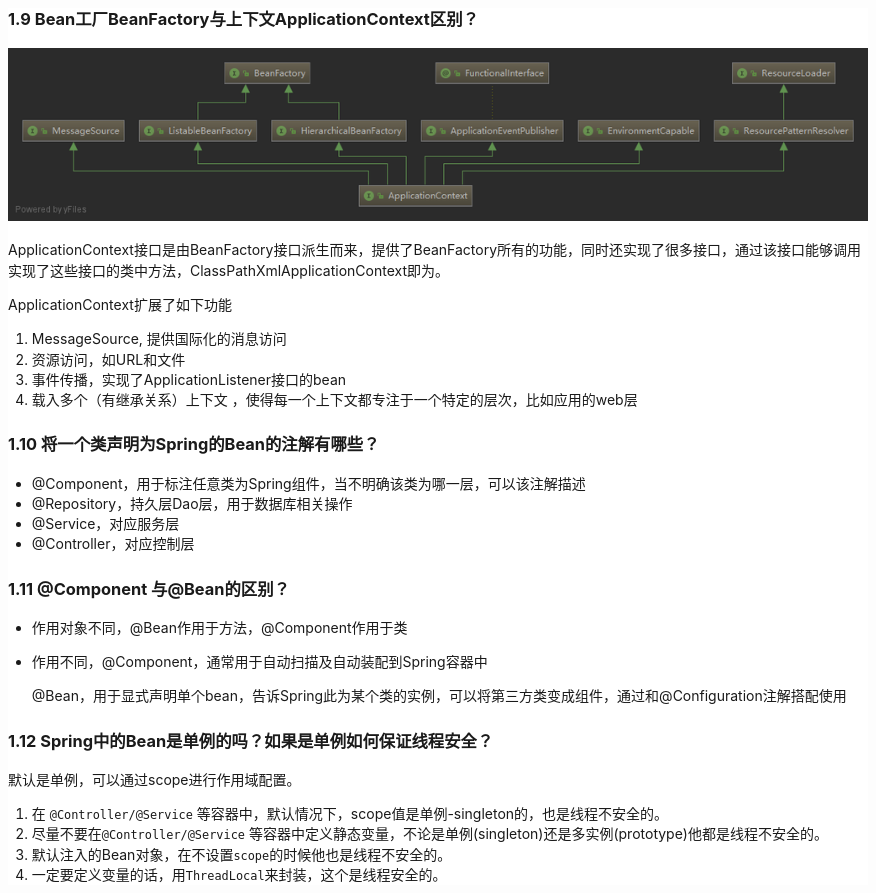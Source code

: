 











### 1.9 Bean工厂BeanFactory与上下文ApplicationContext区别？

![](.\img\04_01_05.png)

ApplicationContext接口是由BeanFactory接口派生而来，提供了BeanFactory所有的功能，同时还实现了很多接口，通过该接口能够调用实现了这些接口的类中方法，ClassPathXmlApplicationContext即为。

ApplicationContext扩展了如下功能

1. MessageSource, 提供国际化的消息访问
2. 资源访问，如URL和文件
3. 事件传播，实现了ApplicationListener接口的bean
4. 载入多个（有继承关系）上下文 ，使得每一个上下文都专注于一个特定的层次，比如应用的web层



### 1.10 将一个类声明为Spring的Bean的注解有哪些？  

- @Component，用于标注任意类为Spring组件，当不明确该类为哪一层，可以该注解描述
- @Repository，持久层Dao层，用于数据库相关操作
- @Service，对应服务层
- @Controller，对应控制层

### 1.11 @Component 与@Bean的区别？

- 作用对象不同，@Bean作用于方法，@Component作用于类

- 作用不同，@Component，通常用于自动扫描及自动装配到Spring容器中

   @Bean，用于显式声明单个bean，告诉Spring此为某个类的实例，可以将第三方类变成组件，通过和@Configuration注解搭配使用



### 1.12 Spring中的Bean是单例的吗？如果是单例如何保证线程安全？


默认是单例，可以通过scope进行作用域配置。

1. 在 `@Controller/@Service` 等容器中，默认情况下，scope值是单例-singleton的，也是线程不安全的。
2. 尽量不要在`@Controller/@Service` 等容器中定义静态变量，不论是单例(singleton)还是多实例(prototype)他都是线程不安全的。
3. 默认注入的Bean对象，在不设置`scope`的时候他也是线程不安全的。
4. 一定要定义变量的话，用`ThreadLocal`来封装，这个是线程安全的。


